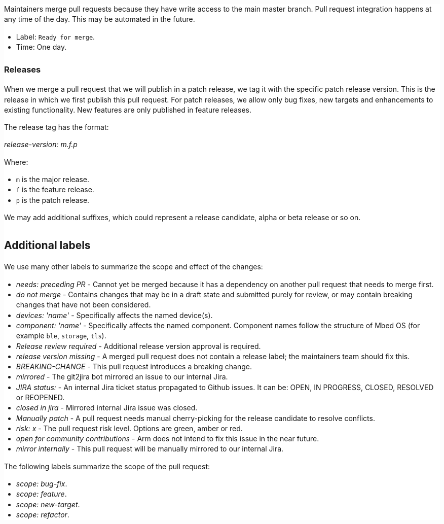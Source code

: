 Maintainers merge pull requests because they have write access to the main master branch. Pull request integration happens at any time of the day. This may be automated in the future.

- Label: `Ready for merge`.
- Time: One day.

### Releases

When we merge a pull request that we will publish in a patch release, we tag it with the specific patch release version. This is the release in which we first publish this pull request. For patch releases, we allow only bug fixes, new targets and enhancements to existing functionality. New features are only published in feature releases.

The release tag has the format:

*release-version: m.f.p*

Where:

- `m` is the major release.
- `f` is the feature release.
- `p` is the patch release.

We may add additional suffixes, which could represent a release candidate, alpha or beta release or so on.

## Additional labels

We use many other labels to summarize the scope and effect of the changes:

- *needs: preceding PR* - Cannot yet be merged because it has a dependency on another pull request that needs to merge first.
- *do not merge* - Contains changes that may be in a draft state and submitted purely for review, or may contain breaking changes that have not been considered.
- *devices: 'name'* - Specifically affects the named device(s).
- *component: 'name'* - Specifically affects the named component. Component names follow the structure of Mbed OS (for example `ble`, `storage`, `tls`).
- *Release review required* - Additional release version approval is required.
- *release version missing* - A merged pull request does not contain a release label; the maintainers team should fix this.
- *BREAKING-CHANGE* - This pull request introduces a breaking change.
- *mirrored* - The git2jira bot mirrored an issue to our internal Jira.
- *JIRA status:* - An internal Jira ticket status propagated to Github issues. It can be: OPEN, IN PROGRESS, CLOSED, RESOLVED or REOPENED.
- *closed in jira* - Mirrored internal Jira issue was closed.
- *Manually patch* - A pull request needs manual cherry-picking for the release candidate to resolve conflicts.
- *risk: x* - The pull request risk level. Options are green, amber or red.
- *open for community contributions* - Arm does not intend to fix this issue in the near future.
- *mirror internally* - This pull request will be manually mirrored to our internal Jira.

The following labels summarize the scope of the pull request:

- *scope: bug-fix*.
- *scope: feature*.
- *scope: new-target*.
- *scope: refactor*.
